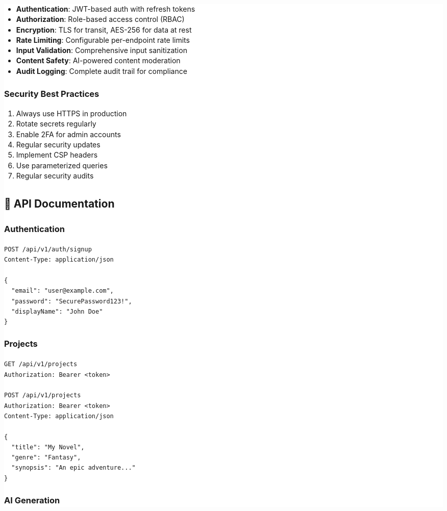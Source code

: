- **Authentication**: JWT-based auth with refresh tokens
- **Authorization**: Role-based access control (RBAC)
- **Encryption**: TLS for transit, AES-256 for data at rest
- **Rate Limiting**: Configurable per-endpoint rate limits
- **Input Validation**: Comprehensive input sanitization
- **Content Safety**: AI-powered content moderation
- **Audit Logging**: Complete audit trail for compliance

### Security Best Practices

1. Always use HTTPS in production
2. Rotate secrets regularly
3. Enable 2FA for admin accounts
4. Regular security updates
5. Implement CSP headers
6. Use parameterized queries
7. Regular security audits

## 📖 API Documentation

### Authentication

```http
POST /api/v1/auth/signup
Content-Type: application/json

{
  "email": "user@example.com",
  "password": "SecurePassword123!",
  "displayName": "John Doe"
}
```

### Projects

```http
GET /api/v1/projects
Authorization: Bearer <token>

POST /api/v1/projects
Authorization: Bearer <token>
Content-Type: application/json

{
  "title": "My Novel",
  "genre": "Fantasy",
  "synopsis": "An epic adventure..."
}
```

### AI Generation

